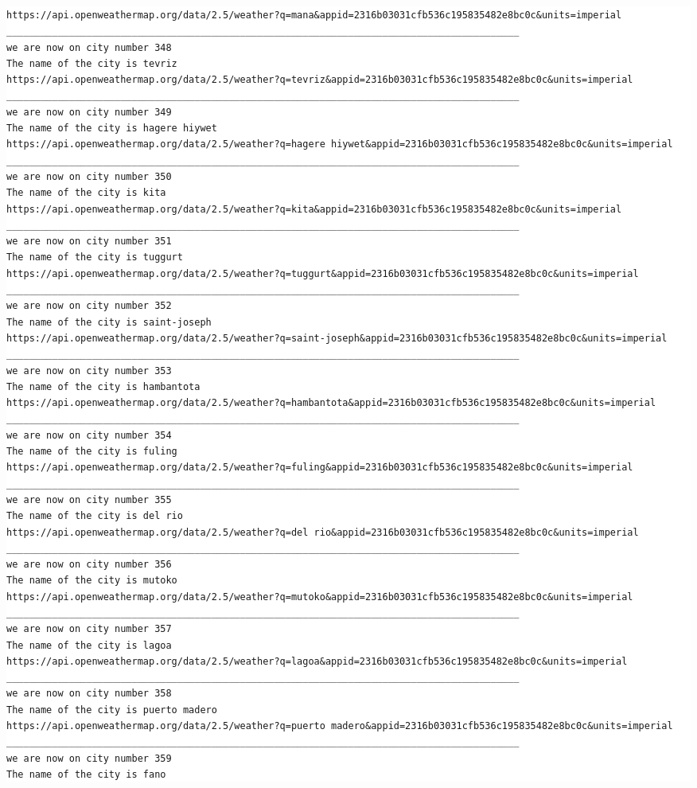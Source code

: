     https://api.openweathermap.org/data/2.5/weather?q=mana&appid=2316b03031cfb536c195835482e8bc0c&units=imperial
    __________________________________________________________________________________________
    we are now on city number 348
    The name of the city is tevriz
    https://api.openweathermap.org/data/2.5/weather?q=tevriz&appid=2316b03031cfb536c195835482e8bc0c&units=imperial
    __________________________________________________________________________________________
    we are now on city number 349
    The name of the city is hagere hiywet
    https://api.openweathermap.org/data/2.5/weather?q=hagere hiywet&appid=2316b03031cfb536c195835482e8bc0c&units=imperial
    __________________________________________________________________________________________
    we are now on city number 350
    The name of the city is kita
    https://api.openweathermap.org/data/2.5/weather?q=kita&appid=2316b03031cfb536c195835482e8bc0c&units=imperial
    __________________________________________________________________________________________
    we are now on city number 351
    The name of the city is tuggurt
    https://api.openweathermap.org/data/2.5/weather?q=tuggurt&appid=2316b03031cfb536c195835482e8bc0c&units=imperial
    __________________________________________________________________________________________
    we are now on city number 352
    The name of the city is saint-joseph
    https://api.openweathermap.org/data/2.5/weather?q=saint-joseph&appid=2316b03031cfb536c195835482e8bc0c&units=imperial
    __________________________________________________________________________________________
    we are now on city number 353
    The name of the city is hambantota
    https://api.openweathermap.org/data/2.5/weather?q=hambantota&appid=2316b03031cfb536c195835482e8bc0c&units=imperial
    __________________________________________________________________________________________
    we are now on city number 354
    The name of the city is fuling
    https://api.openweathermap.org/data/2.5/weather?q=fuling&appid=2316b03031cfb536c195835482e8bc0c&units=imperial
    __________________________________________________________________________________________
    we are now on city number 355
    The name of the city is del rio
    https://api.openweathermap.org/data/2.5/weather?q=del rio&appid=2316b03031cfb536c195835482e8bc0c&units=imperial
    __________________________________________________________________________________________
    we are now on city number 356
    The name of the city is mutoko
    https://api.openweathermap.org/data/2.5/weather?q=mutoko&appid=2316b03031cfb536c195835482e8bc0c&units=imperial
    __________________________________________________________________________________________
    we are now on city number 357
    The name of the city is lagoa
    https://api.openweathermap.org/data/2.5/weather?q=lagoa&appid=2316b03031cfb536c195835482e8bc0c&units=imperial
    __________________________________________________________________________________________
    we are now on city number 358
    The name of the city is puerto madero
    https://api.openweathermap.org/data/2.5/weather?q=puerto madero&appid=2316b03031cfb536c195835482e8bc0c&units=imperial
    __________________________________________________________________________________________
    we are now on city number 359
    The name of the city is fano